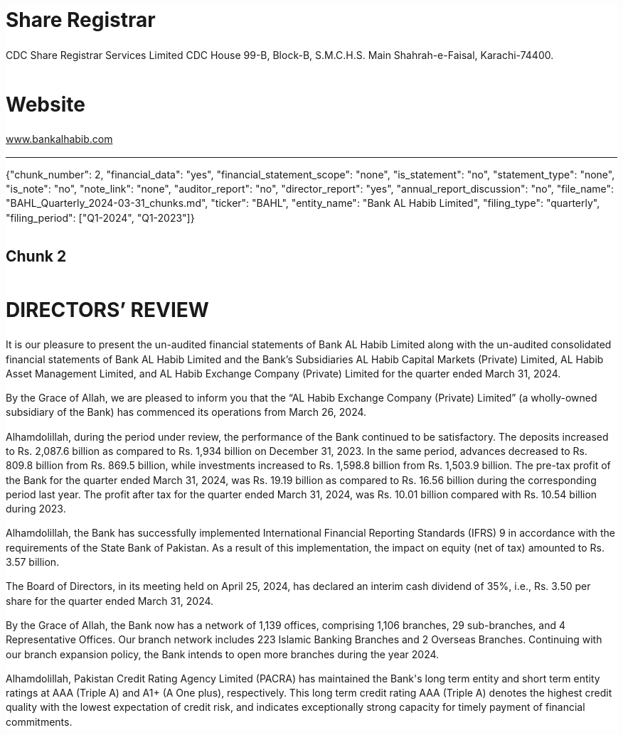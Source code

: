 # Share Registrar

CDC Share Registrar Services Limited
CDC House 99-B, Block-B, S.M.C.H.S.
Main Shahrah-e-Faisal, Karachi-74400.

# Website

www.bankalhabib.com

---

{"chunk_number": 2, "financial_data": "yes", "financial_statement_scope": "none", "is_statement": "no", "statement_type": "none", "is_note": "no", "note_link": "none", "auditor_report": "no", "director_report": "yes", "annual_report_discussion": "no", "file_name": "BAHL_Quarterly_2024-03-31_chunks.md", "ticker": "BAHL", "entity_name": "Bank AL Habib Limited", "filing_type": "quarterly", "filing_period": ["Q1-2024", "Q1-2023"]}
## Chunk 2


# DIRECTORS’ REVIEW

It is our pleasure to present the un-audited financial statements of Bank AL Habib Limited along with the un-audited consolidated financial statements of Bank AL Habib Limited and the Bankʼs Subsidiaries AL Habib Capital Markets (Private) Limited, AL Habib Asset Management Limited, and AL Habib Exchange Company (Private) Limited for the quarter ended March 31, 2024.

By the Grace of Allah, we are pleased to inform you that the “AL Habib Exchange Company (Private) Limited” (a wholly-owned subsidiary of the Bank) has commenced its operations from March 26, 2024.

Alhamdolillah, during the period under review, the performance of the Bank continued to be satisfactory. The deposits increased to Rs. 2,087.6 billion as compared to Rs. 1,934 billion on December 31, 2023. In the same period, advances decreased to Rs. 809.8 billion from Rs. 869.5 billion, while investments increased to Rs. 1,598.8 billion from Rs. 1,503.9 billion. The pre-tax profit of the Bank for the quarter ended March 31, 2024, was Rs. 19.19 billion as compared to Rs. 16.56 billion during the corresponding period last year. The profit after tax for the quarter ended March 31, 2024, was Rs. 10.01 billion compared with Rs. 10.54 billion during 2023.

Alhamdolillah, the Bank has successfully implemented International Financial Reporting Standards (IFRS) 9 in accordance with the requirements of the State Bank of Pakistan. As a result of this implementation, the impact on equity (net of tax) amounted to Rs. 3.57 billion.

The Board of Directors, in its meeting held on April 25, 2024, has declared an interim cash dividend of 35%, i.e., Rs. 3.50 per share for the quarter ended March 31, 2024.

By the Grace of Allah, the Bank now has a network of 1,139 offices, comprising 1,106 branches, 29 sub-branches, and 4 Representative Offices. Our branch network includes 223 Islamic Banking Branches and 2 Overseas Branches. Continuing with our branch expansion policy, the Bank intends to open more branches during the year 2024.

Alhamdolillah, Pakistan Credit Rating Agency Limited (PACRA) has maintained the Bank's long term entity and short term entity ratings at AAA (Triple A) and A1+ (A One plus), respectively. This long term credit rating AAA (Triple A) denotes the highest credit quality with the lowest expectation of credit risk, and indicates exceptionally strong capacity for timely payment of financial commitments.
